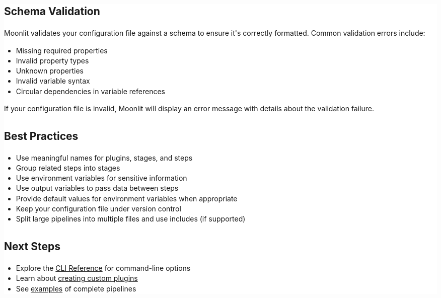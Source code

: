 ## Schema Validation

Moonlit validates your configuration file against a schema to ensure it's correctly formatted. Common validation errors include:

- Missing required properties
- Invalid property types
- Unknown properties
- Invalid variable syntax
- Circular dependencies in variable references

If your configuration file is invalid, Moonlit will display an error message with details about the validation failure.

## Best Practices

- Use meaningful names for plugins, stages, and steps
- Group related steps into stages
- Use environment variables for sensitive information
- Use output variables to pass data between steps
- Provide default values for environment variables when appropriate
- Keep your configuration file under version control
- Split large pipelines into multiple files and use includes (if supported)

## Next Steps

- Explore the [CLI Reference](./cli.md) for command-line options
- Learn about [creating custom plugins](../guide/advanced/custom-plugins.md)
- See [examples](../plugins/examples/nuget-release.md) of complete pipelines
